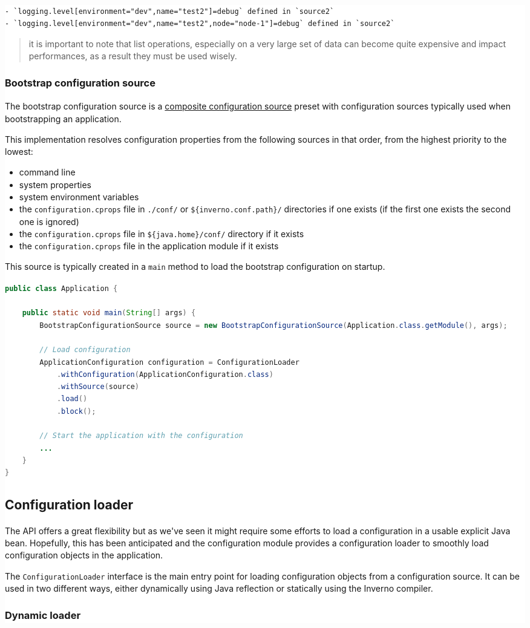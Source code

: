     - `logging.level[environment="dev",name="test2"]=debug` defined in `source2`
    - `logging.level[environment="dev",name="test2",node="node-1"]=debug` defined in `source2`

> it is important to note that list operations, especially on a very large set of data can become quite expensive and impact performances, as a result they must be used wisely.

### Bootstrap configuration source

The bootstrap configuration source is a [composite configuration source](#composite-configuration-source) preset with configuration sources typically used when bootstrapping an application.

This implementation resolves configuration properties from the following sources in that order, from the highest priority to the lowest:

- command line
- system properties
- system environment variables
- the `configuration.cprops` file in `./conf/` or `${inverno.conf.path}/` directories if one exists (if the first one exists the second one is ignored)
- the `configuration.cprops` file in `${java.home}/conf/` directory if it exists
- the `configuration.cprops` file in the application module if it exists

This source is typically created in a `main` method to load the bootstrap configuration on startup.

```java
public class Application {

    public static void main(String[] args) {
        BootstrapConfigurationSource source = new BootstrapConfigurationSource(Application.class.getModule(), args);
        
        // Load configuration
        ApplicationConfiguration configuration = ConfigurationLoader
            .withConfiguration(ApplicationConfiguration.class)
            .withSource(source)
            .load()
            .block();

        // Start the application with the configuration
        ...
    }
}
```

## Configuration loader

The API offers a great flexibility but as we've seen it might require some efforts to load a configuration in a usable explicit Java bean. Hopefully, this has been anticipated and the configuration module provides a configuration loader to smoothly load configuration objects in the application.

The `ConfigurationLoader` interface is the main entry point for loading configuration objects from a configuration source. It can be used in two different ways, either dynamically using Java reflection or statically using the Inverno compiler.

### Dynamic loader


[inverno-javadoc]: https://inverno.io/docs/release/api/index.html
[cprops-grammar]: https://github.com/inverno-io/inverno-mods/tree/master/inverno-configuration/src/main/javacc/configuration_properties.jj
[javacc]: https://javacc.github.io/javacc/
[redis]: https://redis.io/